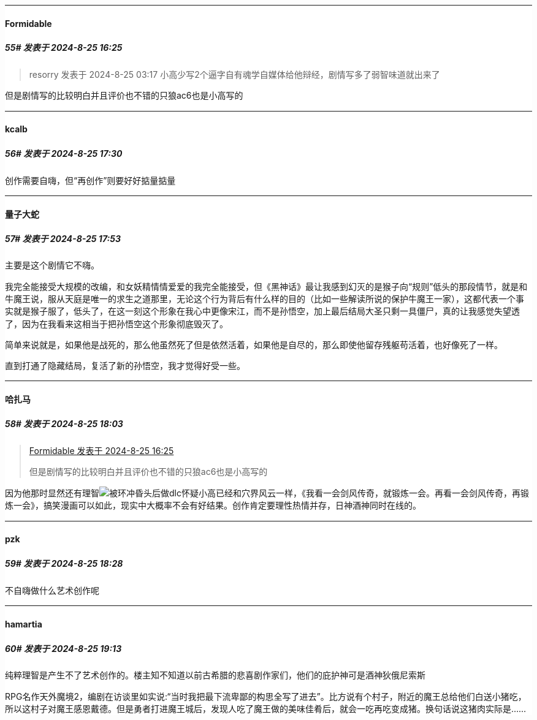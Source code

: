 *****

####  Formidable  
##### 55#       发表于 2024-8-25 16:25

<blockquote>resorry 发表于 2024-8-25 03:17
小高少写2个逼字自有魂学自媒体给他辩经，剧情写多了弱智味道就出来了</blockquote>
但是剧情写的比较明白并且评价也不错的只狼ac6也是小高写的


*****

####  kcalb  
##### 56#       发表于 2024-8-25 17:30

创作需要自嗨，但“再创作”则要好好掂量掂量


*****

####  量子大蛇  
##### 57#       发表于 2024-8-25 17:53

主要是这个剧情它不嗨。

我完全能接受大规模的改编，和女妖精情情爱爱的我完全能接受，但《黑神话》最让我感到幻灭的是猴子向“规则”低头的那段情节，就是和牛魔王说，服从天庭是唯一的求生之道那里，无论这个行为背后有什么样的目的（比如一些解读所说的保护牛魔王一家），这都代表一个事实就是猴子服了，低头了，在这一刻这个形象在我心中更像宋江，而不是孙悟空，加上最后结局大圣只剩一具僵尸，真的让我感觉失望透了，因为在我看来这相当于把孙悟空这个形象彻底毁灭了。

简单来说就是，如果他是战死的，那么他虽然死了但是依然活着，如果他是自尽的，那么即使他留存残躯苟活着，也好像死了一样。

直到打通了隐藏结局，复活了新的孙悟空，我才觉得好受一些。


*****

####  哈扎马  
##### 58#       发表于 2024-8-25 18:03

<blockquote><a href="httphttps://bbs.saraba1st.com/2b/forum.php?mod=redirect&amp;goto=findpost&amp;pid=66009027&amp;ptid=2196424" target="_blank">Formidable 发表于 2024-8-25 16:25</a>

但是剧情写的比较明白并且评价也不错的只狼ac6也是小高写的</blockquote>
因为他那时显然还有理智<img src="https://static.saraba1st.com/image/smiley/face2017/037.png" referrerpolicy="no-referrer">被环冲昏头后做dlc怀疑小高已经和穴界风云一样，《我看一会剑风传奇，就锻炼一会。再看一会剑风传奇，再锻炼一会》，搞笑漫画可以如此，现实中大概率不会有好结果。创作肯定要理性热情并存，日神酒神同时在线的。


*****

####  pzk  
##### 59#       发表于 2024-8-25 18:28

不自嗨做什么艺术创作呢


*****

####  hamartia  
##### 60#       发表于 2024-8-25 19:13

纯粹理智是产生不了艺术创作的。楼主知不知道以前古希腊的悲喜剧作家们，他们的庇护神可是酒神狄俄尼索斯

RPG名作天外魔境2，编剧在访谈里如实说:“当时我把最下流卑鄙的构思全写了进去”。比方说有个村子，附近的魔王总给他们白送小猪吃，所以这村子对魔王感恩戴德。但是勇者打进魔王城后，发现人吃了魔王做的美味佳肴后，就会一吃再吃变成猪。换句话说这猪肉实际是……

